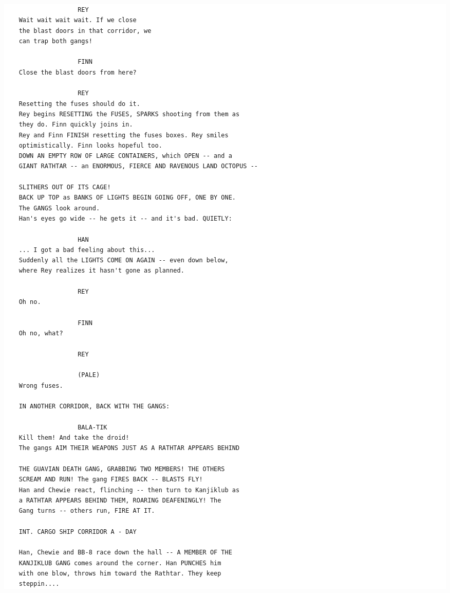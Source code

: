                         REY
        Wait wait wait wait. If we close
        the blast doors in that corridor, we
        can trap both gangs!

                        FINN
        Close the blast doors from here?

                        REY
        Resetting the fuses should do it.
        Rey begins RESETTING the FUSES, SPARKS shooting from them as
        they do. Finn quickly joins in.
        Rey and Finn FINISH resetting the fuses boxes. Rey smiles
        optimistically. Finn looks hopeful too.
        DOWN AN EMPTY ROW OF LARGE CONTAINERS, which OPEN -- and a
        GIANT RATHTAR -- an ENORMOUS, FIERCE AND RAVENOUS LAND OCTOPUS --

        SLITHERS OUT OF ITS CAGE!
        BACK UP TOP as BANKS OF LIGHTS BEGIN GOING OFF, ONE BY ONE.
        The GANGS look around.
        Han's eyes go wide -- he gets it -- and it's bad. QUIETLY:

                        HAN
        ... I got a bad feeling about this...
        Suddenly all the LIGHTS COME ON AGAIN -- even down below,
        where Rey realizes it hasn't gone as planned.

                        REY
        Oh no.

                        FINN
        Oh no, what?

                        REY

                        (PALE)
        Wrong fuses.

        IN ANOTHER CORRIDOR, BACK WITH THE GANGS:

                        BALA-TIK
        Kill them! And take the droid!
        The gangs AIM THEIR WEAPONS JUST AS A RATHTAR APPEARS BEHIND

        THE GUAVIAN DEATH GANG, GRABBING TWO MEMBERS! THE OTHERS
        SCREAM AND RUN! The gang FIRES BACK -- BLASTS FLY!
        Han and Chewie react, flinching -- then turn to Kanjiklub as
        a RATHTAR APPEARS BEHIND THEM, ROARING DEAFENINGLY! The
        Gang turns -- others run, FIRE AT IT.

        INT. CARGO SHIP CORRIDOR A - DAY

        Han, Chewie and BB-8 race down the hall -- A MEMBER OF THE
        KANJIKLUB GANG comes around the corner. Han PUNCHES him
        with one blow, throws him toward the Rathtar. They keep
        steppin....
